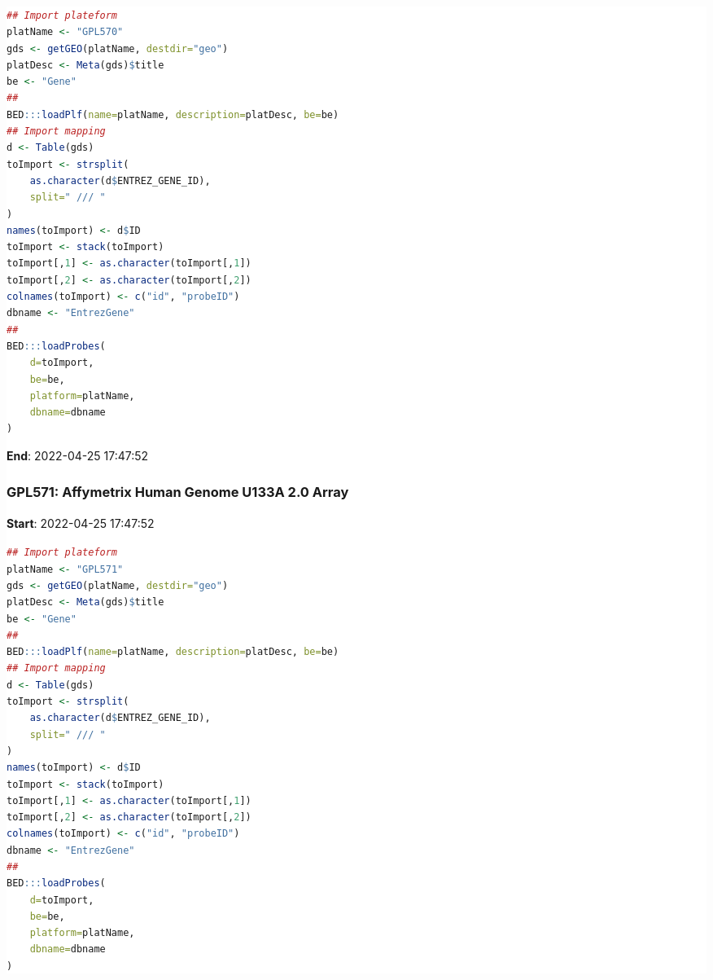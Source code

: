 ```r
## Import plateform
platName <- "GPL570"
gds <- getGEO(platName, destdir="geo")
platDesc <- Meta(gds)$title
be <- "Gene"
##
BED:::loadPlf(name=platName, description=platDesc, be=be)
## Import mapping
d <- Table(gds)
toImport <- strsplit(
    as.character(d$ENTREZ_GENE_ID),
    split=" /// "
)
names(toImport) <- d$ID
toImport <- stack(toImport)
toImport[,1] <- as.character(toImport[,1])
toImport[,2] <- as.character(toImport[,2])
colnames(toImport) <- c("id", "probeID")
dbname <- "EntrezGene"
##
BED:::loadProbes(
    d=toImport,
    be=be,
    platform=platName,
    dbname=dbname
)
```

**End**: 2022-04-25 17:47:52

### GPL571: Affymetrix Human Genome U133A 2.0 Array

**Start**: 2022-04-25 17:47:52


```r
## Import plateform
platName <- "GPL571"
gds <- getGEO(platName, destdir="geo")
platDesc <- Meta(gds)$title
be <- "Gene"
##
BED:::loadPlf(name=platName, description=platDesc, be=be)
## Import mapping
d <- Table(gds)
toImport <- strsplit(
    as.character(d$ENTREZ_GENE_ID),
    split=" /// "
)
names(toImport) <- d$ID
toImport <- stack(toImport)
toImport[,1] <- as.character(toImport[,1])
toImport[,2] <- as.character(toImport[,2])
colnames(toImport) <- c("id", "probeID")
dbname <- "EntrezGene"
##
BED:::loadProbes(
    d=toImport,
    be=be,
    platform=platName,
    dbname=dbname
)
```
